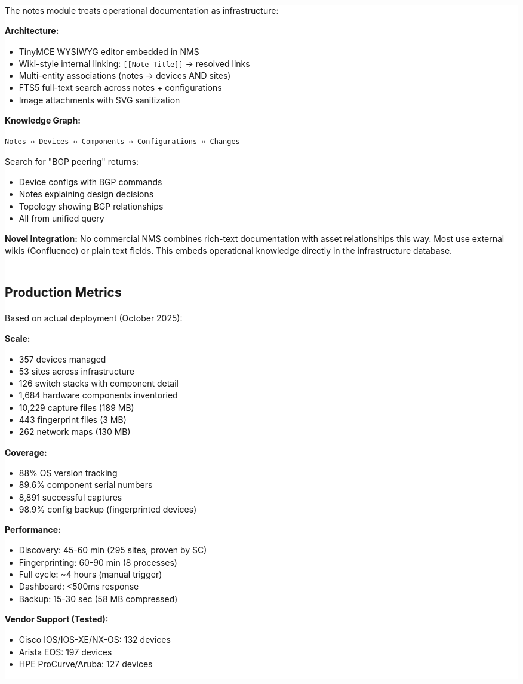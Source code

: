 The notes module treats operational documentation as infrastructure:

**Architecture:**
- TinyMCE WYSIWYG editor embedded in NMS
- Wiki-style internal linking: `[[Note Title]]` → resolved links
- Multi-entity associations (notes → devices AND sites)
- FTS5 full-text search across notes + configurations
- Image attachments with SVG sanitization

**Knowledge Graph:**
```
Notes ↔ Devices ↔ Components ↔ Configurations ↔ Changes
```

Search for "BGP peering" returns:
- Device configs with BGP commands
- Notes explaining design decisions
- Topology showing BGP relationships
- All from unified query

**Novel Integration:**
No commercial NMS combines rich-text documentation with asset relationships this way. Most use external wikis (Confluence) or plain text fields. This embeds operational knowledge directly in the infrastructure database.

---

## Production Metrics

Based on actual deployment (October 2025):

**Scale:**
- 357 devices managed
- 53 sites across infrastructure
- 126 switch stacks with component detail
- 1,684 hardware components inventoried
- 10,229 capture files (189 MB)
- 443 fingerprint files (3 MB)
- 262 network maps (130 MB)

**Coverage:**
- 88% OS version tracking
- 89.6% component serial numbers
- 8,891 successful captures
- 98.9% config backup (fingerprinted devices)

**Performance:**
- Discovery: 45-60 min (295 sites, proven by SC)
- Fingerprinting: 60-90 min (8 processes)
- Full cycle: ~4 hours (manual trigger)
- Dashboard: <500ms response
- Backup: 15-30 sec (58 MB compressed)

**Vendor Support (Tested):**
- Cisco IOS/IOS-XE/NX-OS: 132 devices
- Arista EOS: 197 devices
- HPE ProCurve/Aruba: 127 devices

---